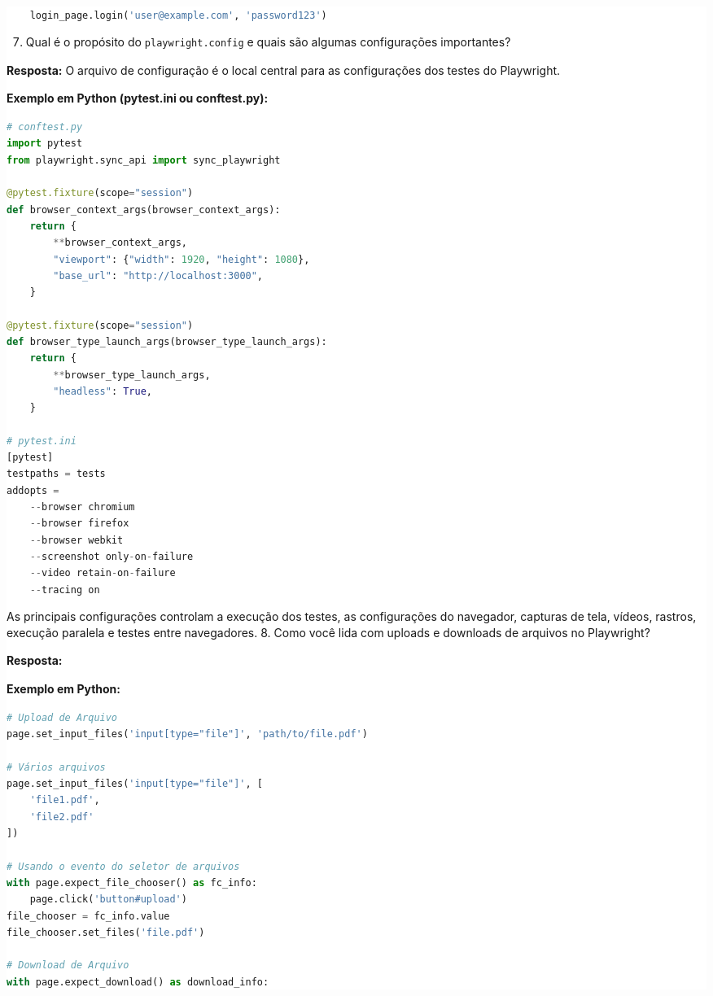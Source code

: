````python
    login_page.login('user@example.com', 'password123')
`````
7. Qual é o propósito do `playwright.config` e quais são algumas configurações importantes?

**Resposta:** O arquivo de configuração é o local central para as configurações dos testes do Playwright.

**Exemplo em Python (pytest.ini ou conftest.py):**

````python
# conftest.py
import pytest
from playwright.sync_api import sync_playwright

@pytest.fixture(scope="session")
def browser_context_args(browser_context_args):
    return {
        **browser_context_args,
        "viewport": {"width": 1920, "height": 1080},
        "base_url": "http://localhost:3000",
    }

@pytest.fixture(scope="session")
def browser_type_launch_args(browser_type_launch_args):
    return {
        **browser_type_launch_args,
        "headless": True,
    }

# pytest.ini
[pytest]
testpaths = tests
addopts = 
    --browser chromium
    --browser firefox
    --browser webkit
    --screenshot only-on-failure
    --video retain-on-failure
    --tracing on
`````
As principais configurações controlam a execução dos testes, as configurações do navegador, capturas de tela, vídeos, rastros, execução paralela e testes entre navegadores.
8. Como você lida com uploads e downloads de arquivos no Playwright?

**Resposta:**

**Exemplo em Python:**

````python
# Upload de Arquivo
page.set_input_files('input[type="file"]', 'path/to/file.pdf')

# Vários arquivos
page.set_input_files('input[type="file"]', [
    'file1.pdf',
    'file2.pdf'
])

# Usando o evento do seletor de arquivos
with page.expect_file_chooser() as fc_info:
    page.click('button#upload')
file_chooser = fc_info.value
file_chooser.set_files('file.pdf')

# Download de Arquivo
with page.expect_download() as download_info:
````
